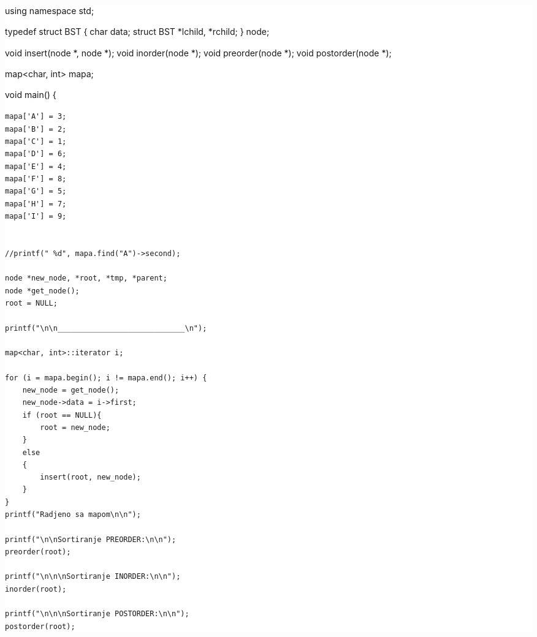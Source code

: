 using namespace std;

typedef struct BST {
	char data;
	struct BST *lchild, *rchild;
} node;

void insert(node *, node *);
void inorder(node *);
void preorder(node *);
void postorder(node *);

map<char, int> mapa;

void main() {

	mapa['A'] = 3;
	mapa['B'] = 2;
	mapa['C'] = 1;
	mapa['D'] = 6;
	mapa['E'] = 4;
	mapa['F'] = 8;
	mapa['G'] = 5;
	mapa['H'] = 7;
	mapa['I'] = 9;


	//printf(" %d", mapa.find("A")->second);

	node *new_node, *root, *tmp, *parent;
	node *get_node();
	root = NULL;

	printf("\n\n_____________________________\n");

	map<char, int>::iterator i;

	for (i = mapa.begin(); i != mapa.end(); i++) {
		new_node = get_node();
		new_node->data = i->first;
		if (root == NULL){
			root = new_node;
		}
		else
		{
			insert(root, new_node);
		}
	}
	printf("Radjeno sa mapom\n\n");

	printf("\n\nSortiranje PREORDER:\n\n");
	preorder(root);

	printf("\n\n\nSortiranje INORDER:\n\n");
	inorder(root);

	printf("\n\n\nSortiranje POSTORDER:\n\n");
	postorder(root);
